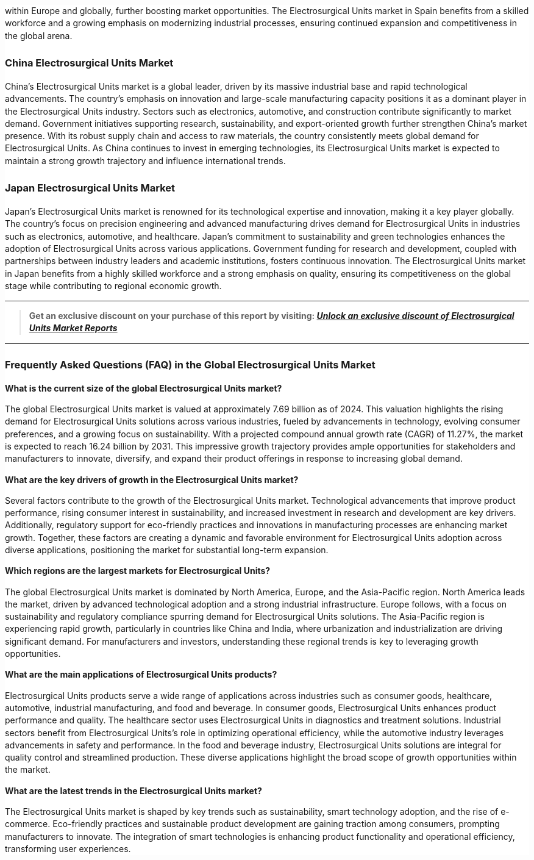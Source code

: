 within Europe and globally, further boosting market opportunities. The Electrosurgical Units market in Spain benefits from a skilled workforce and a growing emphasis on modernizing industrial processes, ensuring continued expansion and competitiveness in the global arena.</p><h3>China Electrosurgical Units Market</h3><p>China&rsquo;s Electrosurgical Units market is a global leader, driven by its massive industrial base and rapid technological advancements. The country&rsquo;s emphasis on innovation and large-scale manufacturing capacity positions it as a dominant player in the Electrosurgical Units industry. Sectors such as electronics, automotive, and construction contribute significantly to market demand. Government initiatives supporting research, sustainability, and export-oriented growth further strengthen China&rsquo;s market presence. With its robust supply chain and access to raw materials, the country consistently meets global demand for Electrosurgical Units. As China continues to invest in emerging technologies, its Electrosurgical Units market is expected to maintain a strong growth trajectory and influence international trends.</p><h3>Japan Electrosurgical Units Market</h3><p>Japan&rsquo;s Electrosurgical Units market is renowned for its technological expertise and innovation, making it a key player globally. The country&rsquo;s focus on precision engineering and advanced manufacturing drives demand for Electrosurgical Units in industries such as electronics, automotive, and healthcare. Japan&rsquo;s commitment to sustainability and green technologies enhances the adoption of Electrosurgical Units across various applications. Government funding for research and development, coupled with partnerships between industry leaders and academic institutions, fosters continuous innovation. The Electrosurgical Units market in Japan benefits from a highly skilled workforce and a strong emphasis on quality, ensuring its competitiveness on the global stage while contributing to regional economic growth.</p><hr /><blockquote><p><strong>Get an exclusive discount on your purchase of this report by visiting: <em><a href="://marketresearchpulse.com/ask-for-discount/129336?utm_source=Github&amp;utm_medium=0114">Unlock an exclusive discount of Electrosurgical Units Market Reports</a></em>&nbsp;</strong></p></blockquote><hr /><h3>Frequently Asked Questions (FAQ) in the Global Electrosurgical Units Market</h3><p><strong>What is the current size of the global Electrosurgical Units market?</strong></p><p>The global Electrosurgical Units market is valued at approximately 7.69 billion as of 2024. This valuation highlights the rising demand for Electrosurgical Units solutions across various industries, fueled by advancements in technology, evolving consumer preferences, and a growing focus on sustainability. With a projected compound annual growth rate (CAGR) of 11.27%, the market is expected to reach 16.24 billion by 2031. This impressive growth trajectory provides ample opportunities for stakeholders and manufacturers to innovate, diversify, and expand their product offerings in response to increasing global demand.</p><p><strong>What are the key drivers of growth in the Electrosurgical Units market?</strong></p><p>Several factors contribute to the growth of the Electrosurgical Units market. Technological advancements that improve product performance, rising consumer interest in sustainability, and increased investment in research and development are key drivers. Additionally, regulatory support for eco-friendly practices and innovations in manufacturing processes are enhancing market growth. Together, these factors are creating a dynamic and favorable environment for Electrosurgical Units adoption across diverse applications, positioning the market for substantial long-term expansion.</p><p><strong>Which regions are the largest markets for Electrosurgical Units?</strong></p><p>The global Electrosurgical Units market is dominated by North America, Europe, and the Asia-Pacific region. North America leads the market, driven by advanced technological adoption and a strong industrial infrastructure. Europe follows, with a focus on sustainability and regulatory compliance spurring demand for Electrosurgical Units solutions. The Asia-Pacific region is experiencing rapid growth, particularly in countries like China and India, where urbanization and industrialization are driving significant demand. For manufacturers and investors, understanding these regional trends is key to leveraging growth opportunities.</p><p><strong>What are the main applications of Electrosurgical Units products?</strong></p><p>Electrosurgical Units products serve a wide range of applications across industries such as consumer goods, healthcare, automotive, industrial manufacturing, and food and beverage. In consumer goods, Electrosurgical Units enhances product performance and quality. The healthcare sector uses Electrosurgical Units in diagnostics and treatment solutions. Industrial sectors benefit from Electrosurgical Units&rsquo;s role in optimizing operational efficiency, while the automotive industry leverages advancements in safety and performance. In the food and beverage industry, Electrosurgical Units solutions are integral for quality control and streamlined production. These diverse applications highlight the broad scope of growth opportunities within the market.</p><p><strong>What are the latest trends in the Electrosurgical Units market?</strong></p><p>The Electrosurgical Units market is shaped by key trends such as sustainability, smart technology adoption, and the rise of e-commerce. Eco-friendly practices and sustainable product development are gaining traction among consumers, prompting manufacturers to innovate. The integration of smart technologies is enhancing product functionality and operational efficiency, transforming user experiences.